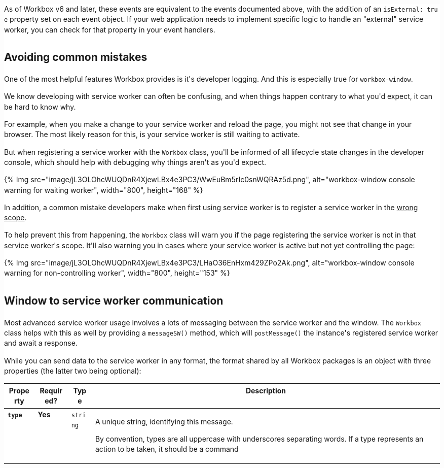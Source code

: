 As of Workbox v6 and later, these events are equivalent to the events documented
above, with the addition of an `isExternal: true` property set on each event
object. If your web application needs to implement specific logic to handle an
"external" service worker, you can check for that property in your event handlers.

## Avoiding common mistakes

One of the most helpful features Workbox provides is it's developer logging. And
this is especially true for `workbox-window`.

We know developing with service worker can often be confusing, and when things
happen contrary to what you'd expect, it can be hard to know why.

For example, when you make a change to your service worker and reload the page,
you might not see that change in your browser. The most likely reason for this,
is your service worker is still waiting to activate.

But when registering a service worker with the `Workbox` class, you'll be
informed of all lifecycle state changes in the developer console, which should
help with debugging why things aren't as you'd expect.

{% Img src="image/jL3OLOhcWUQDnR4XjewLBx4e3PC3/WwEuBm5rIc0snWQRAz5d.png", alt="workbox-window console warning for waiting worker", width="800", height="168" %}

In addition, a common mistake developers make when first using service worker is
to register a service worker in the
[wrong scope](https://developers.google.com/web/ilt/pwa/introduction-to-service-worker#registration_and_scope).

To help prevent this from happening, the `Workbox` class will warn you if the
page registering the service worker is not in that service worker's scope. It'll
also warning you in cases where your service worker is active but not yet
controlling the page:

{% Img src="image/jL3OLOhcWUQDnR4XjewLBx4e3PC3/LHaO36EnHxm429ZPo2Ak.png", alt="workbox-window console warning for non-controlling worker", width="800", height="153" %}

## Window to service worker communication

Most advanced service worker usage involves a lots of messaging between the
service worker and the window. The `Workbox` class helps with this as well by
providing a `messageSW()` method, which will `postMessage()` the instance's
registered service worker and await a response.

While you can send data to the service worker in any format, the format shared
by all Workbox packages is an object with three properties (the latter two being
optional):

<div class="table-wrapper scrollbar">
  <table>
    <thead>
      <tr>
        <th>Property</th>
        <th>Required?</th>
        <th>Type</th>
        <th>Description</th>
      </tr>
    </thead>
    <tbody>
      <tr>
        <td><strong><code>type</code></strong></td>
        <td><strong>Yes</strong></td>
        <td><code>string</code></td>
        <td>
          <p>A unique string, identifying this message.</p>
          <p>By convention, types are all uppercase with underscores separating
          words. If a type represents an action to be taken, it should be a command